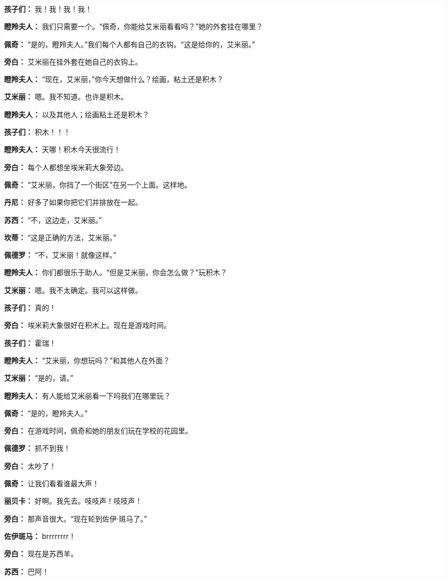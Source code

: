 **孩子们：** 我！我！我！我！

**瞪羚夫人：** 我们只需要一个。“佩奇，你能给艾米丽看看吗？”她的外套挂在哪里？

**佩奇：** “是的，瞪羚夫人。”我们每个人都有自己的衣钩。“这是给你的，艾米丽。”

**旁白：** 艾米丽在挂外套在她自己的衣钩上。

**瞪羚夫人：** “现在，艾米丽，”你今天想做什么？绘画，粘土还是积木？

**艾米丽：** 嗯。我不知道。也许是积木。

**瞪羚夫人：** 以及其他人；绘画粘土还是积木？

**孩子们：** 积木！！！

**瞪羚夫人：** 天哪！积木今天很流行！

**旁白：** 每个人都想坐埃米莉大象旁边。

**佩奇：** “艾米丽，你挡了一个街区”在另一个上面。这样地。

**丹尼：** 好多了如果你把它们并排放在一起。

**苏西：** “不，这边走，艾米丽。”

**坎蒂：** “这是正确的方法，艾米丽。”

**佩德罗：** “不，艾米丽！就像这样。”

**瞪羚夫人：** 你们都很乐于助人。“但是艾米丽，你会怎么做？”玩积木？

**艾米丽：** 嗯。我不太确定。我可以这样做。

**孩子们：** 真的！

**旁白：** 埃米莉大象很好在积木上。现在是游戏时间。

**孩子们：** 霍瑞！

**瞪羚夫人：** “艾米丽，你想玩吗？”和其他人在外面？

**艾米丽：** “是的，请。”

**瞪羚夫人：** 有人能给艾米丽看一下吗我们在哪里玩？

**佩奇：** “是的，瞪羚夫人。”

**旁白：** 在游戏时间，佩奇和她的朋友们玩在学校的花园里。

**佩德罗：** 抓不到我！

**旁白：** 太吵了！

**佩奇：** 让我们看看谁最大声！

**丽贝卡：** 好啊。我先去。吱吱声！吱吱声！

**旁白：** 那声音很大。“现在轮到佐伊·斑马了。”

**佐伊斑马：** brrrrrrrr！

**旁白：** 现在是苏西羊。

**苏西：** 巴阿！
